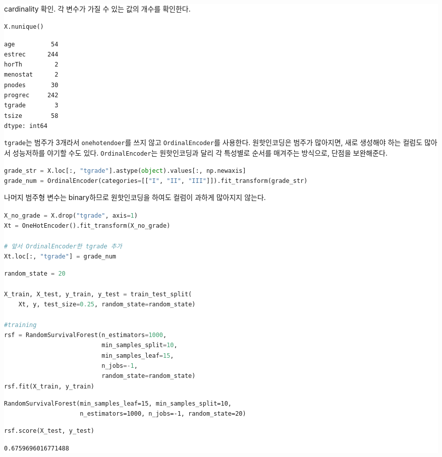 cardinality 확인. 각 변수가 가질 수 있는 값의 개수를 확인한다.

```python
X.nunique()
```




    age          54
    estrec      244
    horTh         2
    menostat      2
    pnodes       30
    progrec     242
    tgrade        3
    tsize        58
    dtype: int64


`tgrade`는 범주가 3개라서 `onehotendoer`를 쓰지 않고 `OrdinalEncoder`를 사용한다. 원핫인코딩은 범주가 많아지면, 새로 생성해야 하는 컬럼도 많아서 성능저하를 야기할 수도 있다. `OrdinalEncoder`는 원핫인코딩과 달리 각 특성별로 순서를 매겨주는 방식으로, 단점을 보완해준다.

```python
grade_str = X.loc[:, "tgrade"].astype(object).values[:, np.newaxis]
grade_num = OrdinalEncoder(categories=[["I", "II", "III"]]).fit_transform(grade_str)
```
나머지 범주형 변수는 binary하므로 원핫인코딩을 하여도 컬럼이 과하게 많아지지 않는다.

```python
X_no_grade = X.drop("tgrade", axis=1)
Xt = OneHotEncoder().fit_transform(X_no_grade)

# 앞서 OrdinalEncoder한 tgrade 추가
Xt.loc[:, "tgrade"] = grade_num
```


```python
random_state = 20

X_train, X_test, y_train, y_test = train_test_split(
    Xt, y, test_size=0.25, random_state=random_state)

#training
rsf = RandomSurvivalForest(n_estimators=1000,
                           min_samples_split=10,
                           min_samples_leaf=15,
                           n_jobs=-1,
                           random_state=random_state)
rsf.fit(X_train, y_train)
```




    RandomSurvivalForest(min_samples_leaf=15, min_samples_split=10,
                         n_estimators=1000, n_jobs=-1, random_state=20)




```python
rsf.score(X_test, y_test)
```




    0.6759696016771488


